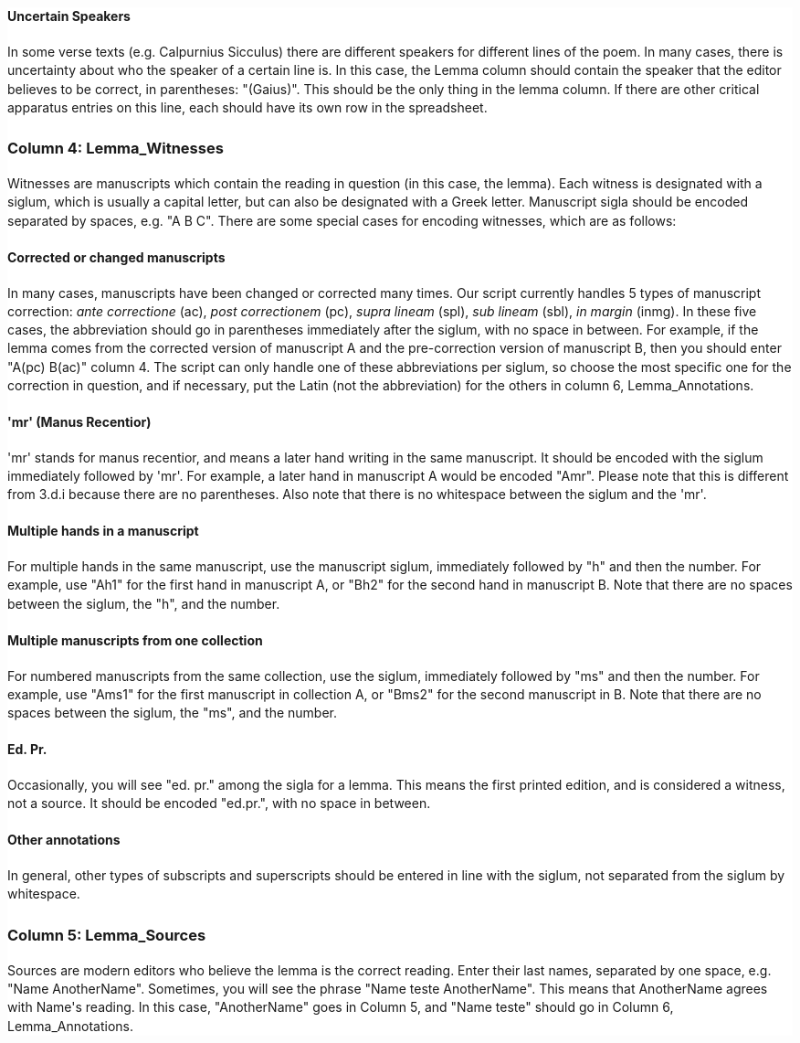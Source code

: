 #### Uncertain Speakers
In some verse texts (e.g. Calpurnius Sicculus) there are different speakers for different lines of the poem. In many cases, there is uncertainty about who the speaker of a certain line is. In this case, the Lemma column should contain the speaker that the editor believes to be correct, in parentheses: "(Gaius)". This should be the only thing in the lemma column. If there are other critical apparatus entries on this line, each should have its own row in the spreadsheet.

### Column 4: Lemma_Witnesses
Witnesses are manuscripts which contain the reading in question (in this case, the lemma). Each witness is designated with a siglum, which is usually a capital letter, but can also be designated with a Greek letter. Manuscript sigla should be encoded separated by spaces, e.g. "A B C". There are some special cases for encoding witnesses, which are as follows:

#### Corrected or changed manuscripts
In many cases, manuscripts have been changed or corrected many times. Our script currently handles 5 types of manuscript correction: _ante correctione_ (ac), _post correctionem_ (pc), _supra lineam_ (spl), _sub lineam_ (sbl), _in margin_ (inmg). In these five cases, the abbreviation should go in parentheses immediately after the siglum, with no space in between. For example, if the lemma comes from the corrected version of manuscript A and the pre-correction version of manuscript B, then you should enter "A(pc) B(ac)" column 4. The script can only handle one of these abbreviations per siglum, so choose the most specific one for the correction in question, and if necessary, put the Latin (not the abbreviation) for the others in column 6, Lemma_Annotations.

#### 'mr' (Manus Recentior)
'mr' stands for manus recentior, and means a later hand writing in the same manuscript. It should be encoded with the siglum immediately followed by 'mr'. For example, a later hand in manuscript A would be encoded "Amr". Please note that this is different from 3.d.i because there are no parentheses. Also note that there is no whitespace between the siglum and the 'mr'.

#### Multiple hands in a manuscript
For multiple hands in the same manuscript, use the manuscript siglum, immediately followed by "h" and then the number. For example, use "Ah1" for the first hand in manuscript A, or "Bh2" for the second hand in manuscript B. Note that there are no spaces between the siglum, the "h", and the number.

#### Multiple manuscripts from one collection
For numbered manuscripts from the same collection, use the siglum,
immediately followed by "ms" and then the number. For example, use
"Ams1" for the first manuscript in collection A, or "Bms2" for the second manuscript in B. Note that there are no spaces between the siglum, the "ms", and the number.

#### Ed. Pr.
Occasionally, you will see "ed. pr." among the sigla for a lemma. This means the first printed edition, and is considered a witness, not a source. It should be encoded "ed.pr.", with no space in between.

#### Other annotations
In general, other types of subscripts and superscripts should be entered in line with the siglum, not separated from the siglum by whitespace.

### Column 5: Lemma_Sources
Sources are modern editors who believe the lemma is the correct reading. Enter their last names, separated by one space, e.g. "Name AnotherName". Sometimes, you will see the phrase "Name teste AnotherName". This means that AnotherName agrees with Name's reading. In this case, "AnotherName" goes in Column 5, and "Name teste" should go in Column 6, Lemma_Annotations.
